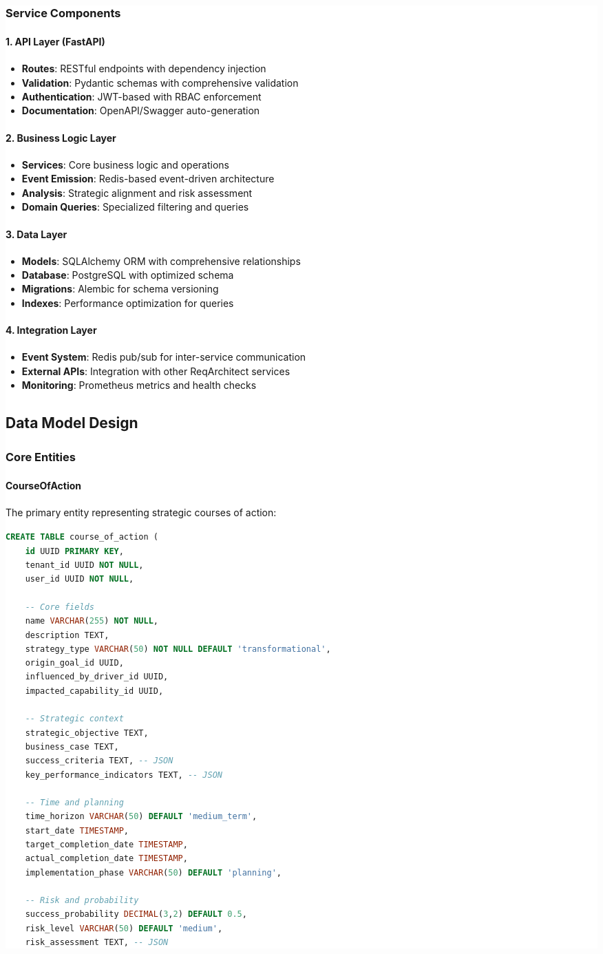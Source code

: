 ### Service Components

#### 1. API Layer (FastAPI)
- **Routes**: RESTful endpoints with dependency injection
- **Validation**: Pydantic schemas with comprehensive validation
- **Authentication**: JWT-based with RBAC enforcement
- **Documentation**: OpenAPI/Swagger auto-generation

#### 2. Business Logic Layer
- **Services**: Core business logic and operations
- **Event Emission**: Redis-based event-driven architecture
- **Analysis**: Strategic alignment and risk assessment
- **Domain Queries**: Specialized filtering and queries

#### 3. Data Layer
- **Models**: SQLAlchemy ORM with comprehensive relationships
- **Database**: PostgreSQL with optimized schema
- **Migrations**: Alembic for schema versioning
- **Indexes**: Performance optimization for queries

#### 4. Integration Layer
- **Event System**: Redis pub/sub for inter-service communication
- **External APIs**: Integration with other ReqArchitect services
- **Monitoring**: Prometheus metrics and health checks

## Data Model Design

### Core Entities

#### CourseOfAction
The primary entity representing strategic courses of action:

```sql
CREATE TABLE course_of_action (
    id UUID PRIMARY KEY,
    tenant_id UUID NOT NULL,
    user_id UUID NOT NULL,
    
    -- Core fields
    name VARCHAR(255) NOT NULL,
    description TEXT,
    strategy_type VARCHAR(50) NOT NULL DEFAULT 'transformational',
    origin_goal_id UUID,
    influenced_by_driver_id UUID,
    impacted_capability_id UUID,
    
    -- Strategic context
    strategic_objective TEXT,
    business_case TEXT,
    success_criteria TEXT, -- JSON
    key_performance_indicators TEXT, -- JSON
    
    -- Time and planning
    time_horizon VARCHAR(50) DEFAULT 'medium_term',
    start_date TIMESTAMP,
    target_completion_date TIMESTAMP,
    actual_completion_date TIMESTAMP,
    implementation_phase VARCHAR(50) DEFAULT 'planning',
    
    -- Risk and probability
    success_probability DECIMAL(3,2) DEFAULT 0.5,
    risk_level VARCHAR(50) DEFAULT 'medium',
    risk_assessment TEXT, -- JSON
```